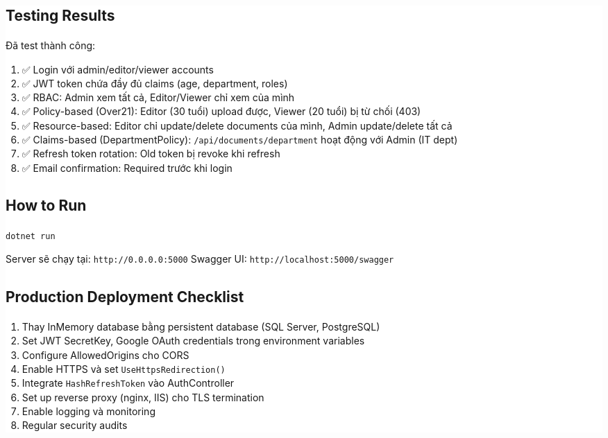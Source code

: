 ## Testing Results

Đã test thành công:
1. ✅ Login với admin/editor/viewer accounts
2. ✅ JWT token chứa đầy đủ claims (age, department, roles)
3. ✅ RBAC: Admin xem tất cả, Editor/Viewer chỉ xem của mình
4. ✅ Policy-based (Over21): Editor (30 tuổi) upload được, Viewer (20 tuổi) bị từ chối (403)
5. ✅ Resource-based: Editor chỉ update/delete documents của mình, Admin update/delete tất cả
6. ✅ Claims-based (DepartmentPolicy): `/api/documents/department` hoạt động với Admin (IT dept)
7. ✅ Refresh token rotation: Old token bị revoke khi refresh
8. ✅ Email confirmation: Required trước khi login

## How to Run

```bash
dotnet run
```

Server sẽ chạy tại: `http://0.0.0.0:5000`
Swagger UI: `http://localhost:5000/swagger`

## Production Deployment Checklist

1. Thay InMemory database bằng persistent database (SQL Server, PostgreSQL)
2. Set JWT SecretKey, Google OAuth credentials trong environment variables
3. Configure AllowedOrigins cho CORS
4. Enable HTTPS và set `UseHttpsRedirection()`
5. Integrate `HashRefreshToken` vào AuthController
6. Set up reverse proxy (nginx, IIS) cho TLS termination
7. Enable logging và monitoring
8. Regular security audits

